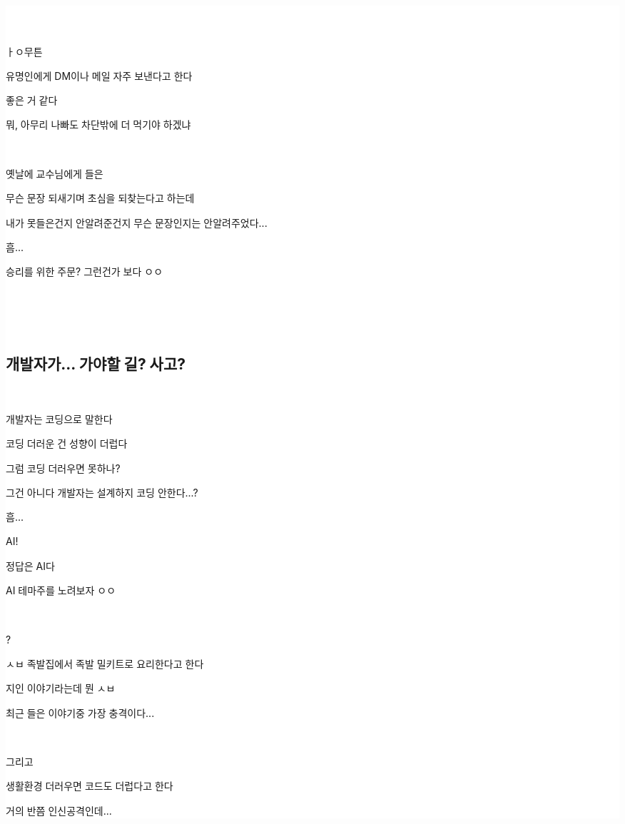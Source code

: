 <br><br>

ㅏㅇ무튼

유명인에게 DM이나 메일 자주 보낸다고 한다

좋은 거 같다

뭐, 아무리 나빠도 차단밖에 더 먹기야 하겠냐

<br>

옛날에 교수님에게 들은

무슨 문장 되새기며 초심을 되찾는다고 하는데

내가 못들은건지 안알려준건지 무슨 문장인지는 안알려주었다...

흠...

승리를 위한 주문? 그런건가 보다 ㅇㅇ

<br><br>
<br>

## 개발자가... 가야할 길? 사고?

<br>


개발자는 코딩으로 말한다

코딩 더러운 건 성향이 더럽다

그럼 코딩 더러우면 못하나?

그건 아니다 개발자는 설계하지 코딩 안한다...?

흠...

AI!

정답은 AI다

AI 테마주를 노려보자 ㅇㅇ

<br>

?

ㅅㅂ 족발집에서 족발 밀키트로 요리한다고 한다

지인 이야기라는데 뭔 ㅅㅂ

최근 들은 이야기중 가장 충격이다...

<br>

그리고

생활환경 더러우면 코드도 더럽다고 한다

거의 반쯤 인신공격인데...
